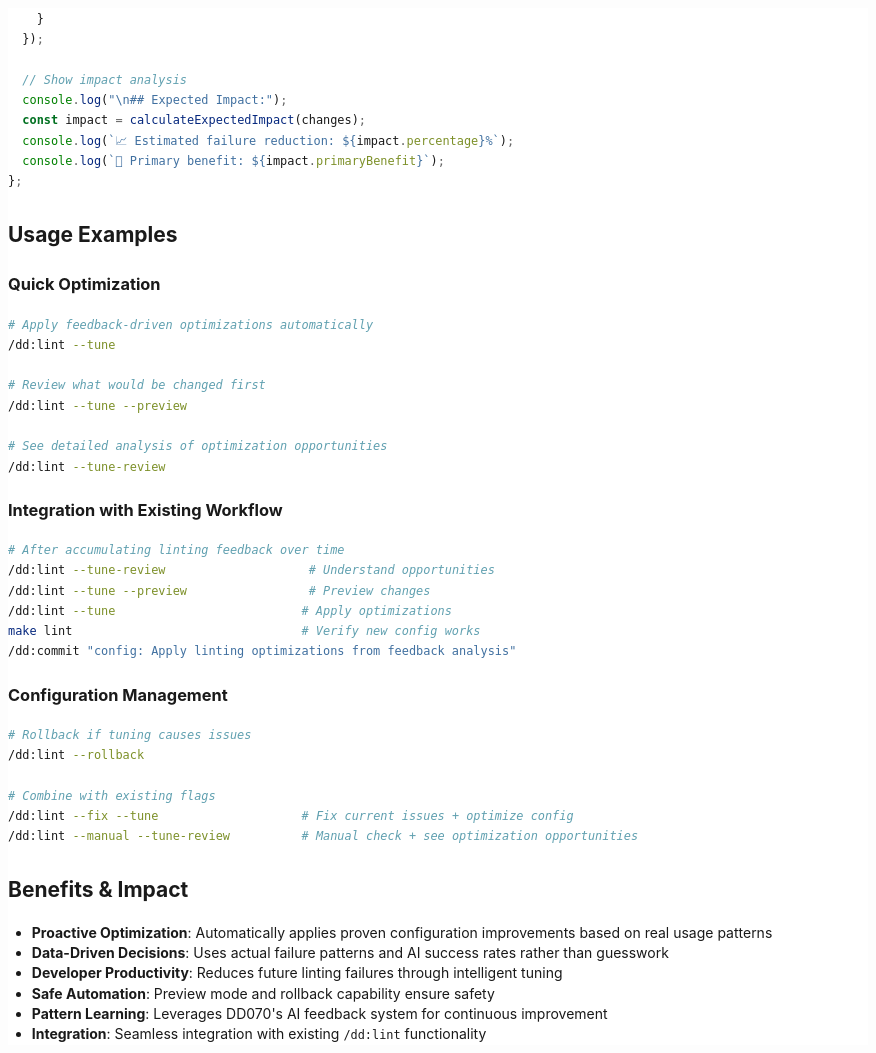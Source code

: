 ```javascript
    }
  });

  // Show impact analysis
  console.log("\n## Expected Impact:");
  const impact = calculateExpectedImpact(changes);
  console.log(`📈 Estimated failure reduction: ${impact.percentage}%`);
  console.log(`🎯 Primary benefit: ${impact.primaryBenefit}`);
};
```

## Usage Examples

### Quick Optimization

```bash
# Apply feedback-driven optimizations automatically
/dd:lint --tune

# Review what would be changed first
/dd:lint --tune --preview

# See detailed analysis of optimization opportunities
/dd:lint --tune-review
```

### Integration with Existing Workflow

```bash
# After accumulating linting feedback over time
/dd:lint --tune-review                    # Understand opportunities
/dd:lint --tune --preview                 # Preview changes
/dd:lint --tune                          # Apply optimizations
make lint                                # Verify new config works
/dd:commit "config: Apply linting optimizations from feedback analysis"
```

### Configuration Management

```bash
# Rollback if tuning causes issues
/dd:lint --rollback

# Combine with existing flags
/dd:lint --fix --tune                    # Fix current issues + optimize config
/dd:lint --manual --tune-review          # Manual check + see optimization opportunities
```

## Benefits & Impact

- **Proactive Optimization**: Automatically applies proven configuration improvements based on real usage patterns
- **Data-Driven Decisions**: Uses actual failure patterns and AI success rates rather than guesswork
- **Developer Productivity**: Reduces future linting failures through intelligent tuning
- **Safe Automation**: Preview mode and rollback capability ensure safety
- **Pattern Learning**: Leverages DD070's AI feedback system for continuous improvement
- **Integration**: Seamless integration with existing `/dd:lint` functionality
